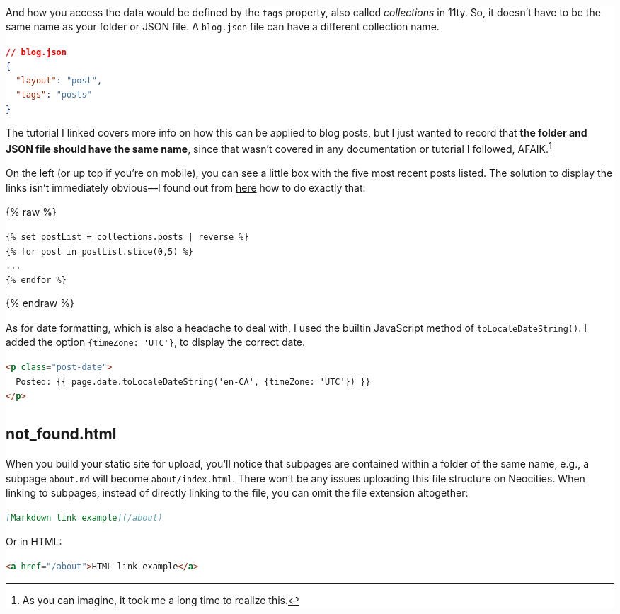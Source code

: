 And how you access the data would be defined by the `tags` property, also called _collections_ in 11ty. So, it doesn’t have to be the same name as your folder or JSON file. A `blog.json` file can have a different collection name.

```json
// blog.json
{
  "layout": "post",
  "tags": "posts"
}
```

The tutorial I linked covers more info on how this can be applied to blog posts, but I just wanted to record that **the folder and JSON file should have the same name**, since that wasn’t covered in any documentation or tutorial I followed, AFAIK.[^8]

On the left (or up top if you’re on mobile), you can see a little box with the five most recent posts listed. The solution to display the links isn’t immediately obvious—I found out from [here](https://github.com/11ty/eleventy/issues/1046) how to do exactly that:

{% raw %}

```njk
{% set postList = collections.posts | reverse %}
{% for post in postList.slice(0,5) %}
...
{% endfor %}
```

{% endraw %}

As for date formatting, which is also a headache to deal with, I used the builtin JavaScript method of `toLocaleDateString()`. I added the option `{timeZone: 'UTC'}`, to [display the correct date](https://www.11ty.dev/docs/dates/#dates-off-by-one-day).

```html
<p class="post-date">
  Posted: {{ page.date.toLocaleDateString('en-CA', {timeZone: 'UTC'}) }}
</p>
```

## not_found.html

When you build your static site for upload, you’ll notice that subpages are contained within a folder of the same name, e.g., a subpage `about.md` will become `about/index.html`. There won’t be any issues uploading this file structure on Neocities. When linking to subpages, instead of directly linking to the file, you can omit the file extension altogether:

```md
[Markdown link example](/about)
```

Or in HTML:

```html
<a href="/about">HTML link example</a>
```


[^1]: I made a few themes, but I always opted for the pre–made ones for my own blog and tweaked them because I’m too lazy to code a theme from scratch, plus Tumblr’s limited templating and routine (and frankly, unwanted) updates, and I just completely gave up on theming.
[^2]: Another factor is how fast it is, but honestly for small websites usually hosted in Neocities, it wouldn’t really matter.
[^3]: My laptop is dual-booted with Windows and Manjaro. It’s been a while since I booted to Manjaro and I’ve been meaning to re–install it on the new drive I had bought. But… I am lazy.
[^4]: This was an [existing issue](https://github.com/11ty/eleventy/issues/2717) on their Github about this.
[^5]: I’m unsure if you would need to manually install and inject it into the config, but if you will use `markdown-it` plugins, then it may be a good idea to include it anyways (?)
[^6]: Funnily enough, I couldn’t find an xkcd post about software bloat yet?
[^7]: Probably? I’ve never used a CMS before lmao.
[^8]: As you can imagine, it took me a long time to realize this.